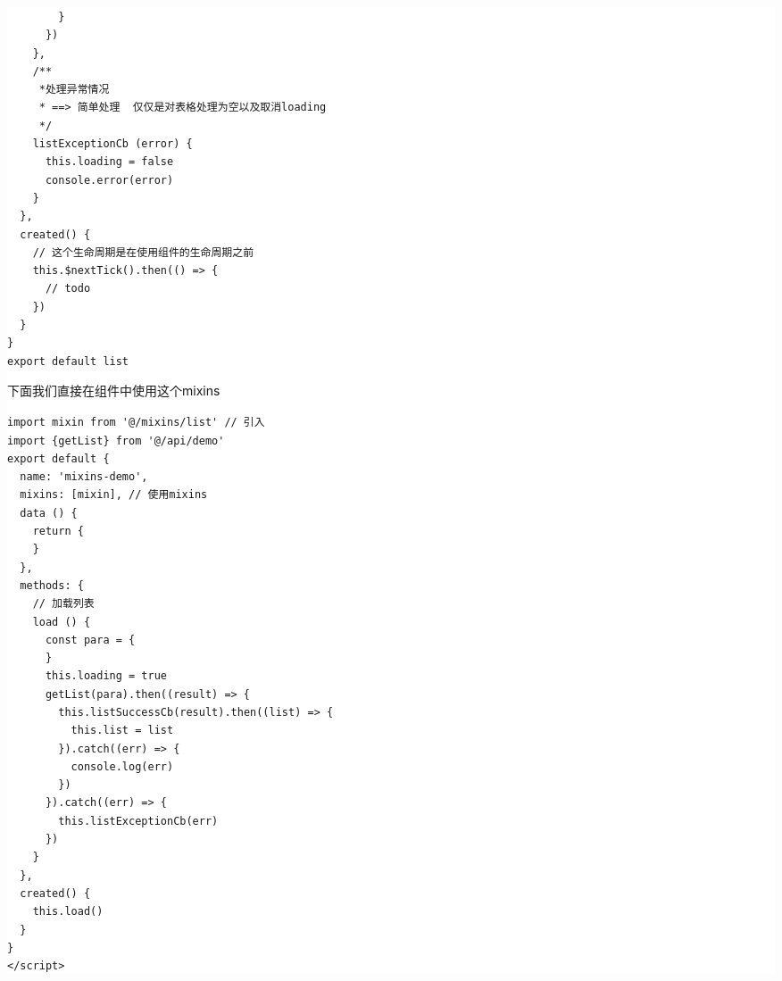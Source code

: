 ```
        }
      })
    },
    /**
     *处理异常情况
     * ==> 简单处理  仅仅是对表格处理为空以及取消loading
     */
    listExceptionCb (error) {
      this.loading = false
      console.error(error)
    }
  },
  created() {
    // 这个生命周期是在使用组件的生命周期之前
    this.$nextTick().then(() => {
      // todo
    })
  }
}
export default list
```

下面我们直接在组件中使用这个mixins

```
import mixin from '@/mixins/list' // 引入
import {getList} from '@/api/demo'
export default {
  name: 'mixins-demo',
  mixins: [mixin], // 使用mixins
  data () {
    return {
    }
  },
  methods: {
    // 加载列表
    load () {
      const para = {
      }
      this.loading = true
      getList(para).then((result) => {
        this.listSuccessCb(result).then((list) => {
          this.list = list
        }).catch((err) => {
          console.log(err)
        })
      }).catch((err) => {
        this.listExceptionCb(err)
      })
    }
  },
  created() {
    this.load()
  }
}
</script>
```


  [RouterSymbol]: reslove('router/modules'),
  [ViewsSymbol]: reslove('views')